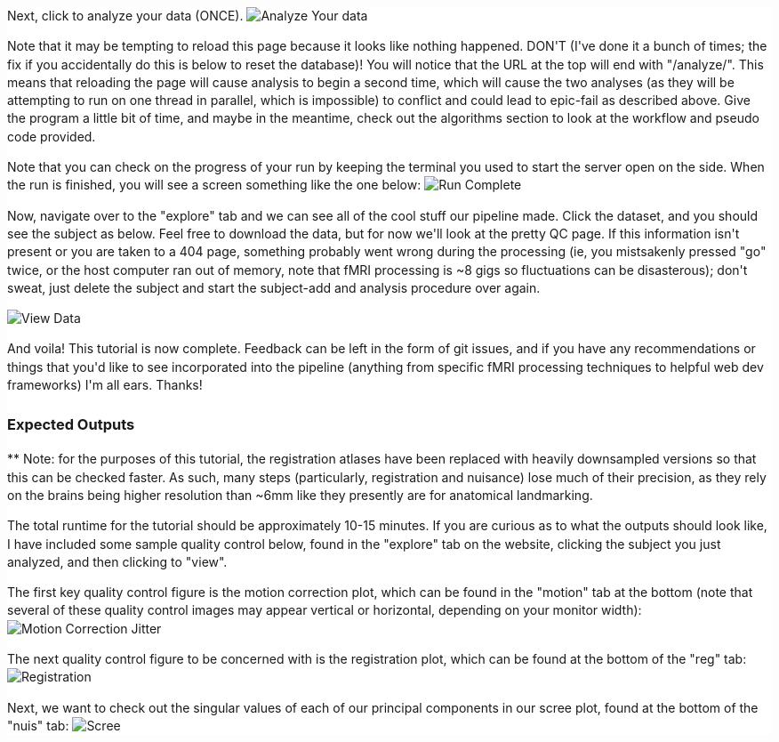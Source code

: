 Next, click to analyze your data (ONCE).
![Analyze Your data](https://cloud.githubusercontent.com/assets/8883547/20987602/4f9297aa-bc9b-11e6-83cc-d72b646275da.png)

Note that it may be tempting to reload this page because it looks like nothing happened. DON'T (I've done it a bunch of times; the fix if you accidentally do this is below to reset the database)! You will notice that the URL at the top will end with "/analyze/". This means that reloading the page will cause analysis to begin a second time, which will cause the two analyses (as they will be attempting to run on one thread in parallel, which is impossible) to conflict and could lead to epic-fail as described above. Give the program a little bit of time, and maybe in the meantime, check out the algorithms section to look at the workflow and pseudo code provided.

Note that you can check on the progress of your run by keeping the terminal you used to start the server open on the side. When the run is finished, you will see a screen something like the one below:
![Run Complete](https://cloud.githubusercontent.com/assets/8883547/20987885/56b9bc2e-bc9c-11e6-8c00-0556af08d168.png)

Now, navigate over to the "explore" tab and we can see all of the cool stuff our pipeline made. Click the dataset, and you should see the subject as below. Feel free to download the data, but for now we'll look at the pretty QC page. If this information isn't present or you are taken to a 404 page, something probably went wrong during the processing (ie, you mistsakenly pressed "go" twice, or the host computer ran out of memory, note that fMRI processing is ~8 gigs so fluctuations can be disasterous); don't sweat, just delete the subject and start the subject-add and analysis procedure over again. 

![View Data](https://cloud.githubusercontent.com/assets/8883547/20987934/84544d98-bc9c-11e6-9b81-3fec18f226bc.png)

And voila! This tutorial is now complete. Feedback can be left in the form of git issues, and if you have any recommendations or things that you'd like to see incorporated into the pipeline (anything from specific fMRI processing techniques to helpful web dev frameworks) I'm all ears. Thanks!

### Expected Outputs
** Note: for the purposes of this tutorial, the registration atlases have been replaced with heavily downsampled versions so that this can be checked faster. As such, many steps (particularly, registration and nuisance) lose much of their precision, as they rely on the brains being higher resolution than ~6mm like they presently are for anatomical landmarking.

The total runtime for the tutorial should be approximately 10-15 minutes. If you are curious as to what the outputs should look like, I have included some sample quality control below, found in the "explore" tab on the website, clicking the subject you just analyzed, and then clicking to "view".

The first key quality control figure is the motion correction plot, which can be found in the "motion" tab at the bottom (note that several of these quality control images may appear vertical or horizontal, depending on your monitor width):
![Motion Correction Jitter](https://cloud.githubusercontent.com/assets/8883547/21097735/00eb080c-c034-11e6-950d-d31ced00193b.png)

The next quality control figure to be concerned with is the registration plot, which can be found at the bottom of the "reg" tab:
![Registration](https://cloud.githubusercontent.com/assets/8883547/21097773/37a633bc-c034-11e6-9fe1-33bc7b8273d5.png)

Next, we want to check out the singular values of each of our principal components in our scree plot, found at the bottom of the "nuis" tab:
![Scree](https://cloud.githubusercontent.com/assets/8883547/21097812/636738e8-c034-11e6-9148-398db29f0c72.png)
